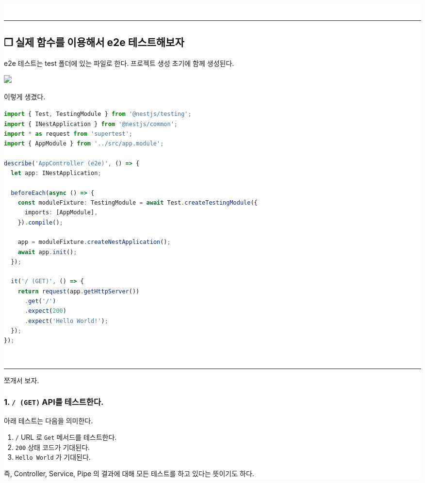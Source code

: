 <br>

---

## ❒ 실제 함수를 이용해서 e2e 테스트해보자

e2e 테스트는 test 폴더에 있는 파일로 한다. 프로젝트 생성 초기에 함께 생성된다.

<img src="https://github.com/nomadcoders/hi-nest/assets/85930183/2cd1457a-cdbd-404f-8fb6-62b98f807d90" width="90%">

이렇게 생겼다.

```ts
import { Test, TestingModule } from '@nestjs/testing';
import { INestApplication } from '@nestjs/common';
import * as request from 'supertest';
import { AppModule } from '../src/app.module';

describe('AppController (e2e)', () => {
  let app: INestApplication;

  beforeEach(async () => {
    const moduleFixture: TestingModule = await Test.createTestingModule({
      imports: [AppModule],
    }).compile();

    app = moduleFixture.createNestApplication();
    await app.init();
  });

  it('/ (GET)', () => {
    return request(app.getHttpServer())
      .get('/')
      .expect(200)
      .expect('Hello World!');
  });
});
```

<br>

---

쪼개서 보자.

### 1. `/ (GET)` API를 테스트한다.

아래 테스트는 다음을 의미한다.

1. `/` URL 로 `Get` 메서드를 테스트한다.
2. `200` 상태 코드가 기대된다.
3. `Hello World` 가 기대된다.

즉, Controller, Service, Pipe 의 결과에 대해 모든 테스트를 하고 있다는 뜻이기도 하다.
